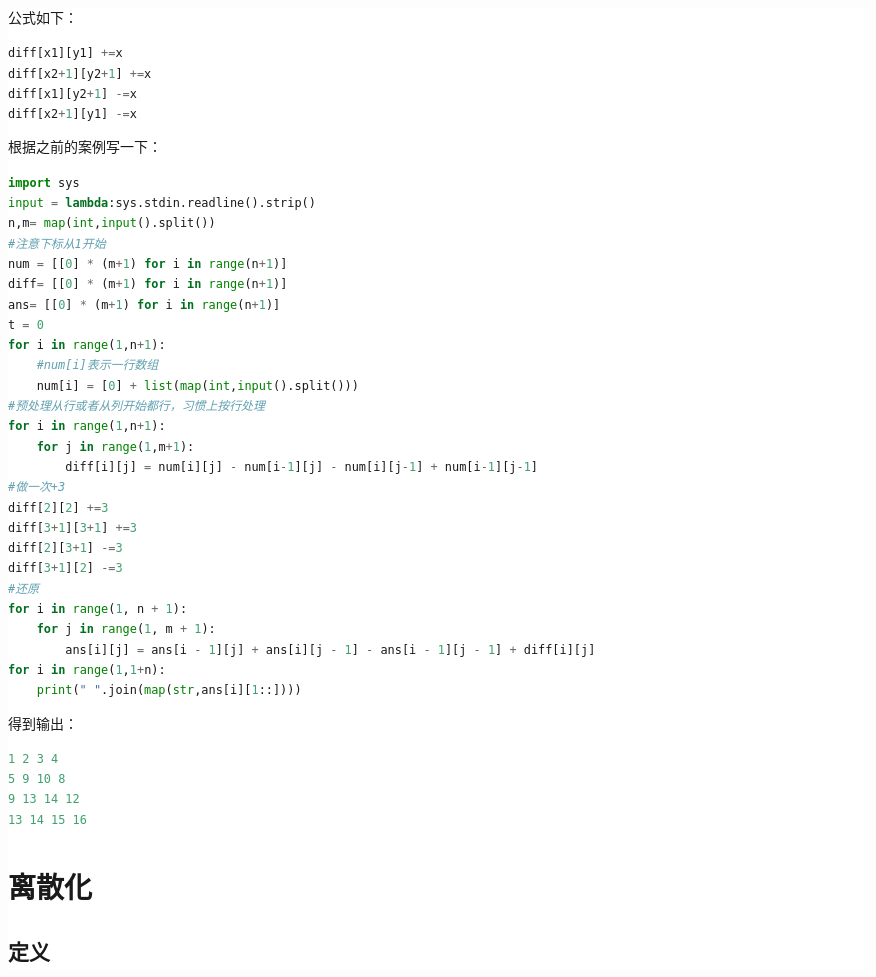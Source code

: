 公式如下：

```python
diff[x1][y1] +=x
diff[x2+1][y2+1] +=x
diff[x1][y2+1] -=x
diff[x2+1][y1] -=x
```

根据之前的案例写一下：

```python
import sys
input = lambda:sys.stdin.readline().strip()
n,m= map(int,input().split())
#注意下标从1开始
num = [[0] * (m+1) for i in range(n+1)]
diff= [[0] * (m+1) for i in range(n+1)]
ans= [[0] * (m+1) for i in range(n+1)]
t = 0
for i in range(1,n+1):
    #num[i]表示一行数组
    num[i] = [0] + list(map(int,input().split()))
#预处理从行或者从列开始都行，习惯上按行处理
for i in range(1,n+1):
    for j in range(1,m+1):
        diff[i][j] = num[i][j] - num[i-1][j] - num[i][j-1] + num[i-1][j-1]
#做一次+3
diff[2][2] +=3
diff[3+1][3+1] +=3
diff[2][3+1] -=3
diff[3+1][2] -=3
#还原
for i in range(1, n + 1):
    for j in range(1, m + 1):
        ans[i][j] = ans[i - 1][j] + ans[i][j - 1] - ans[i - 1][j - 1] + diff[i][j]
for i in range(1,1+n):
    print(" ".join(map(str,ans[i][1::])))
```

得到输出：

```python
1 2 3 4
5 9 10 8
9 13 14 12
13 14 15 16
```

# 离散化

## 定义
